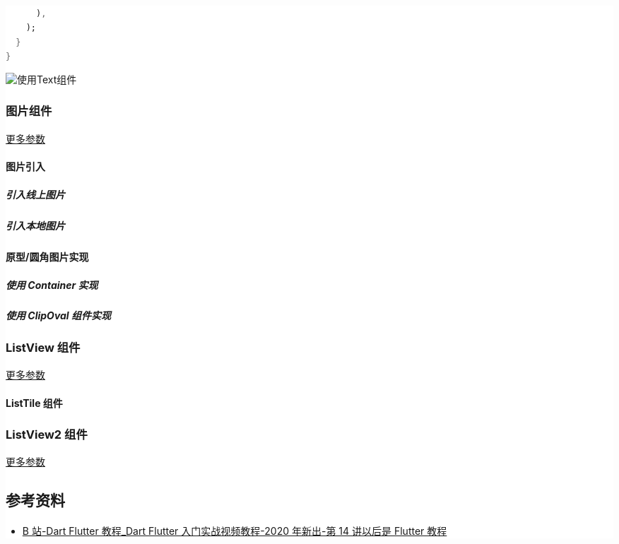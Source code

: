 ```dart
      ),
    );
  }
}
```

![使用Text组件](https://z3.ax1x.com/2021/03/01/6PzWx1.png)

### 图片组件

[更多参数](https://api.flutter.dev/flutter/widgets/Image-class.html)

#### 图片引入

##### 引入线上图片

##### 引入本地图片

#### 原型/圆角图片实现

##### 使用 Container 实现

##### 使用 ClipOval 组件实现

### ListView 组件

[更多参数](https://api.flutter.dev/flutter/widgets/Image-class.html)

#### ListTile 组件

### ListView2 组件

[更多参数](https://api.flutter.dev/flutter/widgets/Image-class.html)

## 参考资料

- [B 站-Dart Flutter 教程\_Dart Flutter 入门实战视频教程-2020 年新出-第 14 讲以后是 Flutter 教程](https://www.bilibili.com/video/BV1S4411E7LY?from=search&seid=18237173814777031437)
